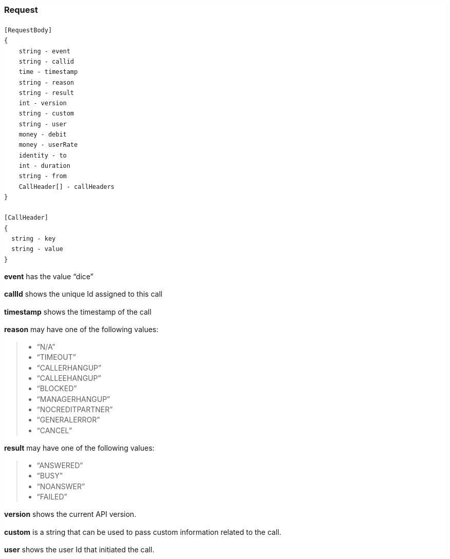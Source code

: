 ### Request

    [RequestBody]
    {
        string - event
        string - callid
        time - timestamp
        string - reason
        string - result
        int - version
        string - custom
        string - user
        money - debit
        money - userRate
        identity - to
        int - duration
        string - from
        CallHeader[] - callHeaders
    }

    [CallHeader]
    {
      string - key
      string - value
    }

**event** has the value “dice”

**callId** shows the unique Id assigned to this call

**timestamp** shows the timestamp of the call

**reason** may have one of the following values:

> - “N/A”
> - “TIMEOUT”
> - “CALLERHANGUP”
> - “CALLEEHANGUP”
> - “BLOCKED”
> - “MANAGERHANGUP”
> - “NOCREDITPARTNER”
> - “GENERALERROR”
> - “CANCEL”

**result** may have one of the following values:

> - “ANSWERED”
> - “BUSY”
> - “NOANSWER”
> - “FAILED”

**version** shows the current API version.

**custom** is a string that can be used to pass custom information related to the call.

**user** shows the user Id that initiated the call.
